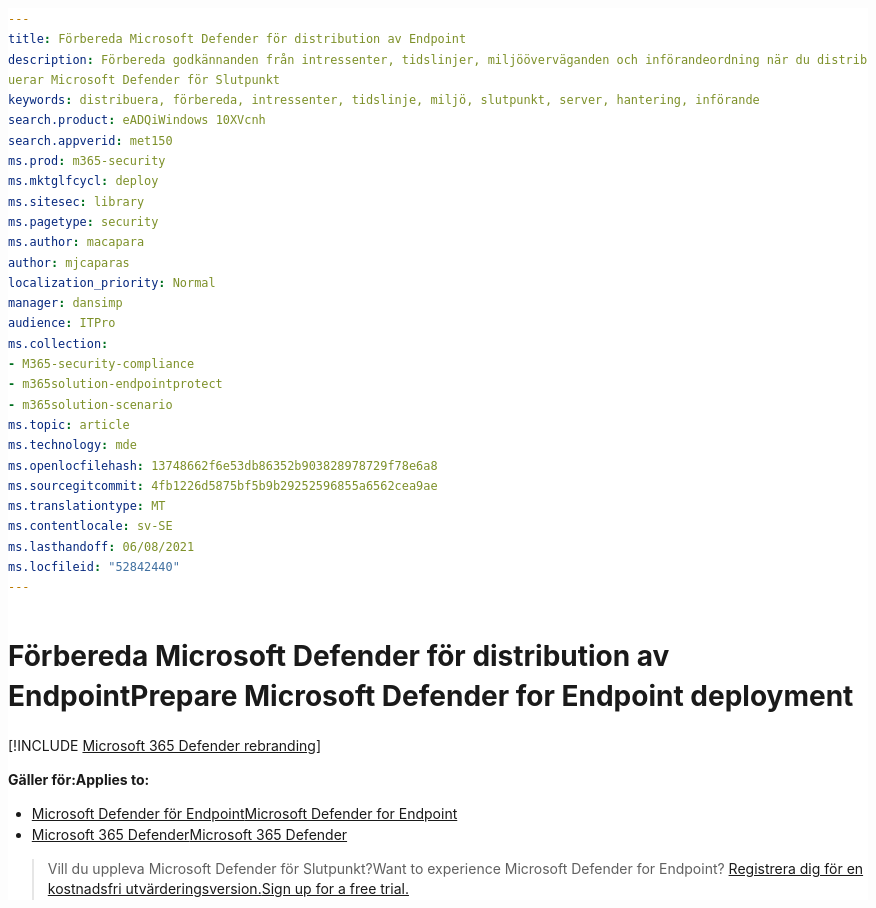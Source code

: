 ```yaml
---
title: Förbereda Microsoft Defender för distribution av Endpoint
description: Förbereda godkännanden från intressenter, tidslinjer, miljööverväganden och införandeordning när du distribuerar Microsoft Defender för Slutpunkt
keywords: distribuera, förbereda, intressenter, tidslinje, miljö, slutpunkt, server, hantering, införande
search.product: eADQiWindows 10XVcnh
search.appverid: met150
ms.prod: m365-security
ms.mktglfcycl: deploy
ms.sitesec: library
ms.pagetype: security
ms.author: macapara
author: mjcaparas
localization_priority: Normal
manager: dansimp
audience: ITPro
ms.collection:
- M365-security-compliance
- m365solution-endpointprotect
- m365solution-scenario
ms.topic: article
ms.technology: mde
ms.openlocfilehash: 13748662f6e53db86352b903828978729f78e6a8
ms.sourcegitcommit: 4fb1226d5875bf5b9b29252596855a6562cea9ae
ms.translationtype: MT
ms.contentlocale: sv-SE
ms.lasthandoff: 06/08/2021
ms.locfileid: "52842440"
---
```

# <a name="prepare-microsoft-defender-for-endpoint-deployment"></a><span data-ttu-id="54b3d-104">Förbereda Microsoft Defender för distribution av Endpoint</span><span class="sxs-lookup"><span data-stu-id="54b3d-104">Prepare Microsoft Defender for Endpoint deployment</span></span>

[!INCLUDE [Microsoft 365 Defender rebranding](../../includes/microsoft-defender.md)]

<span data-ttu-id="54b3d-105">**Gäller för:**</span><span class="sxs-lookup"><span data-stu-id="54b3d-105">**Applies to:**</span></span>
- [<span data-ttu-id="54b3d-106">Microsoft Defender för Endpoint</span><span class="sxs-lookup"><span data-stu-id="54b3d-106">Microsoft Defender for Endpoint</span></span>](https://go.microsoft.com/fwlink/p/?linkid=2154037)
- [<span data-ttu-id="54b3d-107">Microsoft 365 Defender</span><span class="sxs-lookup"><span data-stu-id="54b3d-107">Microsoft 365 Defender</span></span>](https://go.microsoft.com/fwlink/?linkid=2118804)

> <span data-ttu-id="54b3d-108">Vill du uppleva Microsoft Defender för Slutpunkt?</span><span class="sxs-lookup"><span data-stu-id="54b3d-108">Want to experience Microsoft Defender for Endpoint?</span></span> [<span data-ttu-id="54b3d-109">Registrera dig för en kostnadsfri utvärderingsversion.</span><span class="sxs-lookup"><span data-stu-id="54b3d-109">Sign up for a free trial.</span></span>](https://www.microsoft.com/microsoft-365/windows/microsoft-defender-atp?ocid=docs-wdatp-exposedapis-abovefoldlink)
